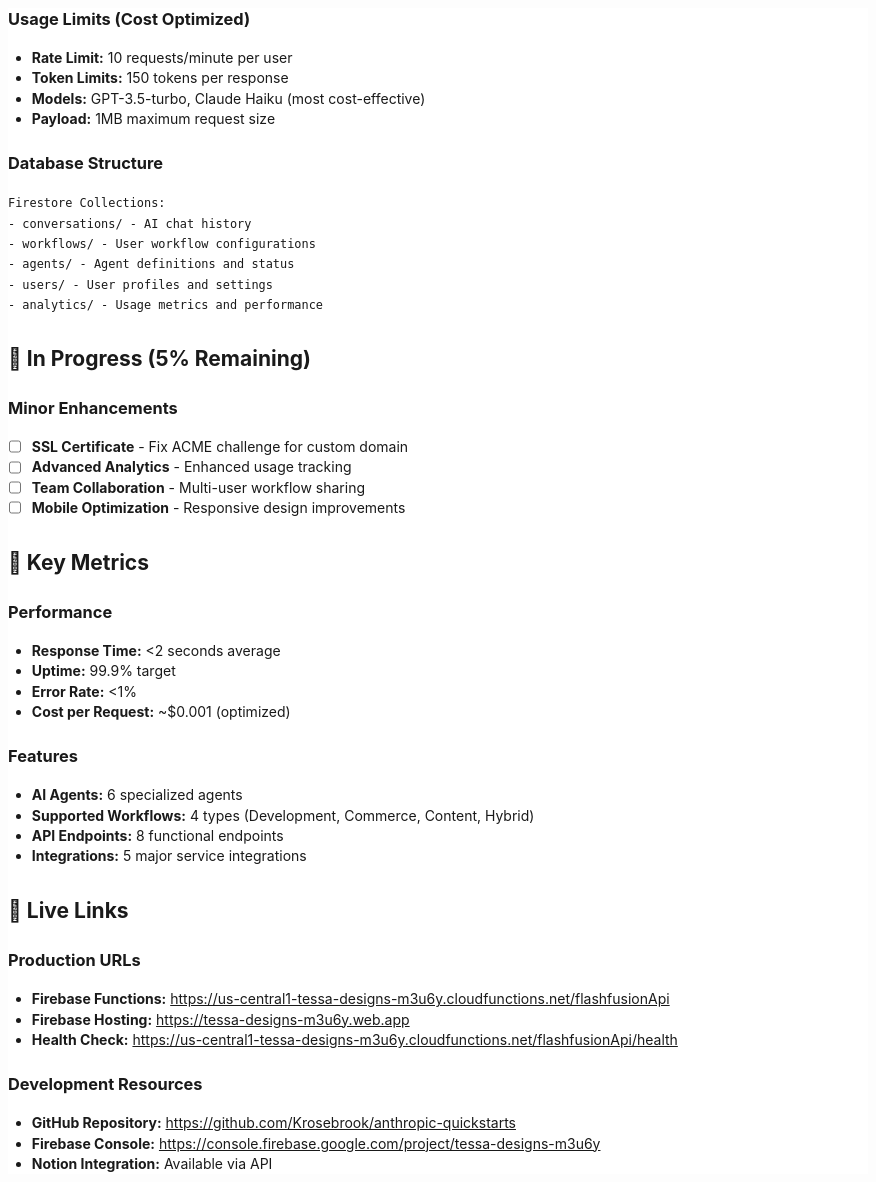 ### Usage Limits (Cost Optimized)
- **Rate Limit:** 10 requests/minute per user
- **Token Limits:** 150 tokens per response
- **Models:** GPT-3.5-turbo, Claude Haiku (most cost-effective)
- **Payload:** 1MB maximum request size

### Database Structure
```
Firestore Collections:
- conversations/ - AI chat history
- workflows/ - User workflow configurations  
- agents/ - Agent definitions and status
- users/ - User profiles and settings
- analytics/ - Usage metrics and performance
```

## 🚧 In Progress (5% Remaining)

### Minor Enhancements
- [ ] **SSL Certificate** - Fix ACME challenge for custom domain
- [ ] **Advanced Analytics** - Enhanced usage tracking
- [ ] **Team Collaboration** - Multi-user workflow sharing
- [ ] **Mobile Optimization** - Responsive design improvements

## 🎯 Key Metrics

### Performance
- **Response Time:** <2 seconds average
- **Uptime:** 99.9% target
- **Error Rate:** <1%
- **Cost per Request:** ~$0.001 (optimized)

### Features
- **AI Agents:** 6 specialized agents
- **Supported Workflows:** 4 types (Development, Commerce, Content, Hybrid)
- **API Endpoints:** 8 functional endpoints
- **Integrations:** 5 major service integrations

## 🔗 Live Links

### Production URLs
- **Firebase Functions:** https://us-central1-tessa-designs-m3u6y.cloudfunctions.net/flashfusionApi
- **Firebase Hosting:** https://tessa-designs-m3u6y.web.app
- **Health Check:** https://us-central1-tessa-designs-m3u6y.cloudfunctions.net/flashfusionApi/health

### Development Resources
- **GitHub Repository:** https://github.com/Krosebrook/anthropic-quickstarts
- **Firebase Console:** https://console.firebase.google.com/project/tessa-designs-m3u6y
- **Notion Integration:** Available via API
